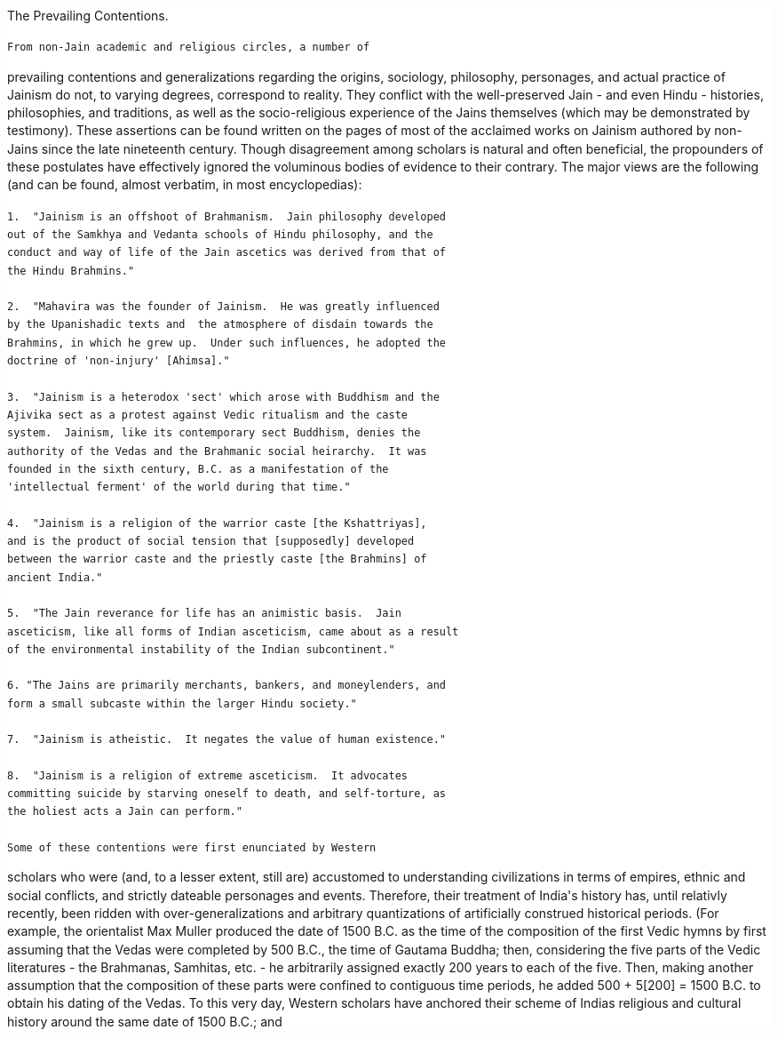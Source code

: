 
The Prevailing Contentions.

	From non-Jain academic and religious circles, a number of 
prevailing contentions and generalizations regarding the origins, 
sociology, philosophy, personages, and actual practice of Jainism do not, 
to varying degrees, correspond to reality.  They conflict with the 
well-preserved Jain - and even Hindu - histories, philosophies, and 
traditions, as well as the socio-religious experience of the Jains 
themselves (which may be demonstrated by testimony).  These assertions 
can be found written on the pages of most of the acclaimed works on 
Jainism authored by non-Jains since the late nineteenth century.  Though 
disagreement among scholars is natural and often beneficial, the 
propounders of these postulates have effectively ignored the voluminous 
bodies of evidence to their contrary.  The major views are the following (and 
can be found, almost verbatim, in most encyclopedias):

	1.  "Jainism is an offshoot of Brahmanism.  Jain philosophy developed 
	out of the Samkhya and Vedanta schools of Hindu philosophy, and the 
	conduct and way of life of the Jain ascetics was derived from that of 	
	the Hindu Brahmins."

	2.  "Mahavira was the founder of Jainism.  He was greatly influenced 
	by the Upanishadic texts and  the atmosphere of disdain towards the 
	Brahmins, in which he grew up.  Under such influences, he adopted the 
	doctrine of 'non-injury' [Ahimsa]."

	3.  "Jainism is a heterodox 'sect' which arose with Buddhism and the 
	Ajivika sect as a protest against Vedic ritualism and the caste 
	system.  Jainism, like its contemporary sect Buddhism, denies the 
	authority of the Vedas and the Brahmanic social heirarchy.  It was 
	founded in the sixth century, B.C. as a manifestation of the 
	'intellectual ferment' of the world during that time."

	4.  "Jainism is a religion of the warrior caste [the Kshattriyas], 
	and is the product of social tension that [supposedly] developed 
	between the warrior caste and the priestly caste [the Brahmins] of 
	ancient India."

	5.  "The Jain reverance for life has an animistic basis.  Jain 
	asceticism, like all forms of Indian asceticism, came about as a result 
	of the environmental instability of the Indian subcontinent."

	6. "The Jains are primarily merchants, bankers, and moneylenders, and 
	form a small subcaste within the larger Hindu society."

	7.  "Jainism is atheistic.  It negates the value of human existence."

	8.  "Jainism is a religion of extreme asceticism.  It advocates 
	committing suicide by starving oneself to death, and self-torture, as 
	the holiest acts a Jain can perform."

 	Some of these contentions were first enunciated by Western 
scholars who were (and, to a lesser extent, still are) accustomed to 
understanding civilizations in terms of empires, ethnic and social 
conflicts, and strictly dateable personages and events.  Therefore, their 
treatment of India's history has, until relativly recently, been ridden with 
over-generalizations and arbitrary quantizations of artificially 
construed historical periods.  (For example, the orientalist Max Muller 
produced the date of 1500 B.C. as the time of the composition of the first 
Vedic hymns by first assuming that the Vedas were completed by 500 B.C., the 
time of Gautama Buddha; then, considering the five parts of the Vedic 
literatures - the Brahmanas, Samhitas, etc. - he arbitrarily assigned exactly 
200 years to each  of the five.  Then, making another assumption that the 
composition of these parts were confined to contiguous time periods,  he 
added 500 + 5[200] = 1500 B.C. to obtain his dating of the Vedas.  To 
this very day, Western scholars have anchored their scheme of Indias 
religious and cultural history around the same date of 1500 B.C.; and 